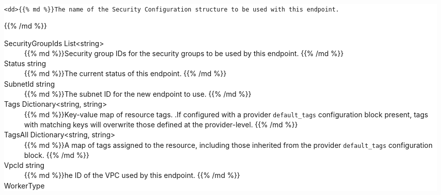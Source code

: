     <dd>{{% md %}}The name of the Security Configuration structure to be used with this endpoint.
{{% /md %}}</dd><dt class="property-optional"
            title="Optional">
        <span id="state_securitygroupids_csharp">
<a href="#state_securitygroupids_csharp" style="color: inherit; text-decoration: inherit;">Security<wbr>Group<wbr>Ids</a>
</span>
        <span class="property-indicator"></span>
        <span class="property-type">List&lt;string&gt;</span>
    </dt>
    <dd>{{% md %}}Security group IDs for the security groups to be used by this endpoint.
{{% /md %}}</dd><dt class="property-optional"
            title="Optional">
        <span id="state_status_csharp">
<a href="#state_status_csharp" style="color: inherit; text-decoration: inherit;">Status</a>
</span>
        <span class="property-indicator"></span>
        <span class="property-type">string</span>
    </dt>
    <dd>{{% md %}}The current status of this endpoint.
{{% /md %}}</dd><dt class="property-optional"
            title="Optional">
        <span id="state_subnetid_csharp">
<a href="#state_subnetid_csharp" style="color: inherit; text-decoration: inherit;">Subnet<wbr>Id</a>
</span>
        <span class="property-indicator"></span>
        <span class="property-type">string</span>
    </dt>
    <dd>{{% md %}}The subnet ID for the new endpoint to use.
{{% /md %}}</dd><dt class="property-optional"
            title="Optional">
        <span id="state_tags_csharp">
<a href="#state_tags_csharp" style="color: inherit; text-decoration: inherit;">Tags</a>
</span>
        <span class="property-indicator"></span>
        <span class="property-type">Dictionary&lt;string, string&gt;</span>
    </dt>
    <dd>{{% md %}}Key-value map of resource tags. .If configured with a provider `default_tags` configuration block present, tags with matching keys will overwrite those defined at the provider-level.
{{% /md %}}</dd><dt class="property-optional"
            title="Optional">
        <span id="state_tagsall_csharp">
<a href="#state_tagsall_csharp" style="color: inherit; text-decoration: inherit;">Tags<wbr>All</a>
</span>
        <span class="property-indicator"></span>
        <span class="property-type">Dictionary&lt;string, string&gt;</span>
    </dt>
    <dd>{{% md %}}A map of tags assigned to the resource, including those inherited from the provider `default_tags` configuration block.
{{% /md %}}</dd><dt class="property-optional"
            title="Optional">
        <span id="state_vpcid_csharp">
<a href="#state_vpcid_csharp" style="color: inherit; text-decoration: inherit;">Vpc<wbr>Id</a>
</span>
        <span class="property-indicator"></span>
        <span class="property-type">string</span>
    </dt>
    <dd>{{% md %}}he ID of the VPC used by this endpoint.
{{% /md %}}</dd><dt class="property-optional"
            title="Optional">
        <span id="state_workertype_csharp">
<a href="#state_workertype_csharp" style="color: inherit; text-decoration: inherit;">Worker<wbr>Type</a>